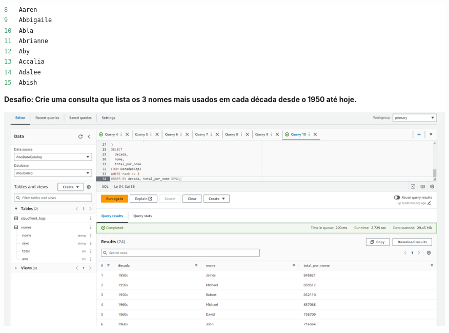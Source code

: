 ```sql
8	Aaren
9	Abbigaile
10	Abla
11	Abrianne
12	Aby
13	Accalia
14	Adalee
15	Abish
```

**Desafio: Crie uma consulta que lista os 3 nomes mais usados em cada década desde o 1950 até hoje.**

<div align="center">

![Desafio](<Images Sprint6/Desafio.png>)
